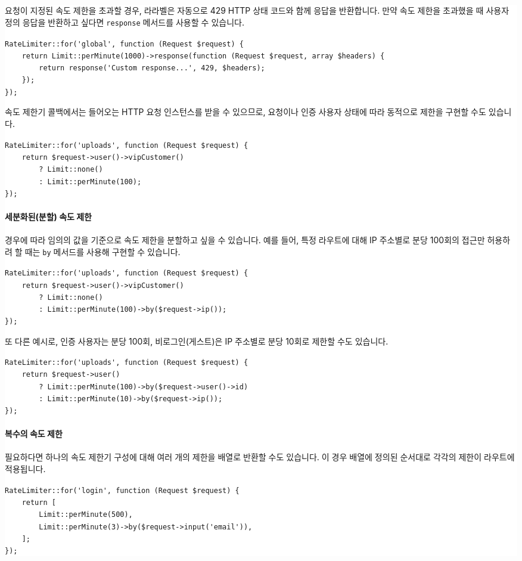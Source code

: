 요청이 지정된 속도 제한을 초과할 경우, 라라벨은 자동으로 429 HTTP 상태 코드와 함께 응답을 반환합니다. 만약 속도 제한을 초과했을 때 사용자 정의 응답을 반환하고 싶다면 `response` 메서드를 사용할 수 있습니다.

```
RateLimiter::for('global', function (Request $request) {
    return Limit::perMinute(1000)->response(function (Request $request, array $headers) {
        return response('Custom response...', 429, $headers);
    });
});
```

속도 제한기 콜백에서는 들어오는 HTTP 요청 인스턴스를 받을 수 있으므로, 요청이나 인증 사용자 상태에 따라 동적으로 제한을 구현할 수도 있습니다.

```
RateLimiter::for('uploads', function (Request $request) {
    return $request->user()->vipCustomer()
        ? Limit::none()
        : Limit::perMinute(100);
});
```

<a name="segmenting-rate-limits"></a>
#### 세분화된(분할) 속도 제한

경우에 따라 임의의 값을 기준으로 속도 제한을 분할하고 싶을 수 있습니다. 예를 들어, 특정 라우트에 대해 IP 주소별로 분당 100회의 접근만 허용하려 할 때는 `by` 메서드를 사용해 구현할 수 있습니다.

```
RateLimiter::for('uploads', function (Request $request) {
    return $request->user()->vipCustomer()
        ? Limit::none()
        : Limit::perMinute(100)->by($request->ip());
});
```

또 다른 예시로, 인증 사용자는 분당 100회, 비로그인(게스트)은 IP 주소별로 분당 10회로 제한할 수도 있습니다.

```
RateLimiter::for('uploads', function (Request $request) {
    return $request->user()
        ? Limit::perMinute(100)->by($request->user()->id)
        : Limit::perMinute(10)->by($request->ip());
});
```

<a name="multiple-rate-limits"></a>
#### 복수의 속도 제한

필요하다면 하나의 속도 제한기 구성에 대해 여러 개의 제한을 배열로 반환할 수도 있습니다. 이 경우 배열에 정의된 순서대로 각각의 제한이 라우트에 적용됩니다.

```
RateLimiter::for('login', function (Request $request) {
    return [
        Limit::perMinute(500),
        Limit::perMinute(3)->by($request->input('email')),
    ];
});
```
